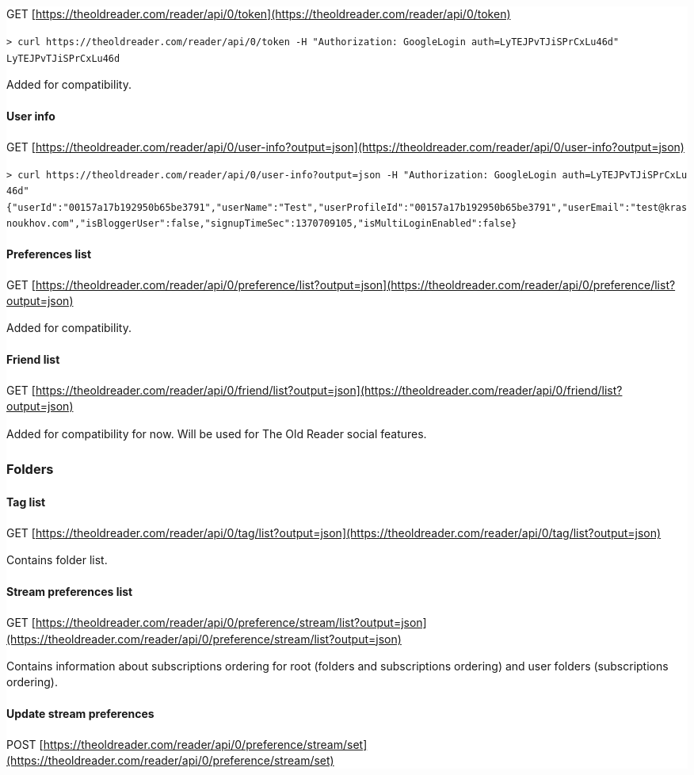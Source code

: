 GET [https://theoldreader.com/reader/api/0/token](https://theoldreader.com/reader/api/0/token)

```
> curl https://theoldreader.com/reader/api/0/token -H "Authorization: GoogleLogin auth=LyTEJPvTJiSPrCxLu46d"
LyTEJPvTJiSPrCxLu46d
```

Added for compatibility.

#### User info

GET [https://theoldreader.com/reader/api/0/user-info?output=json](https://theoldreader.com/reader/api/0/user-info?output=json)

```
> curl https://theoldreader.com/reader/api/0/user-info?output=json -H "Authorization: GoogleLogin auth=LyTEJPvTJiSPrCxLu46d"
{"userId":"00157a17b192950b65be3791","userName":"Test","userProfileId":"00157a17b192950b65be3791","userEmail":"test@krasnoukhov.com","isBloggerUser":false,"signupTimeSec":1370709105,"isMultiLoginEnabled":false}
```

#### Preferences list

GET [https://theoldreader.com/reader/api/0/preference/list?output=json](https://theoldreader.com/reader/api/0/preference/list?output=json)

Added for compatibility.

#### Friend list

GET [https://theoldreader.com/reader/api/0/friend/list?output=json](https://theoldreader.com/reader/api/0/friend/list?output=json)

Added for compatibility for now. Will be used for The Old Reader social features.

### Folders

#### Tag list

GET [https://theoldreader.com/reader/api/0/tag/list?output=json](https://theoldreader.com/reader/api/0/tag/list?output=json)

Contains folder list.

#### Stream preferences list

GET [https://theoldreader.com/reader/api/0/preference/stream/list?output=json](https://theoldreader.com/reader/api/0/preference/stream/list?output=json)

Contains information about subscriptions ordering for root (folders and subscriptions ordering) and user folders (subscriptions ordering).

#### Update stream preferences

POST [https://theoldreader.com/reader/api/0/preference/stream/set](https://theoldreader.com/reader/api/0/preference/stream/set)
